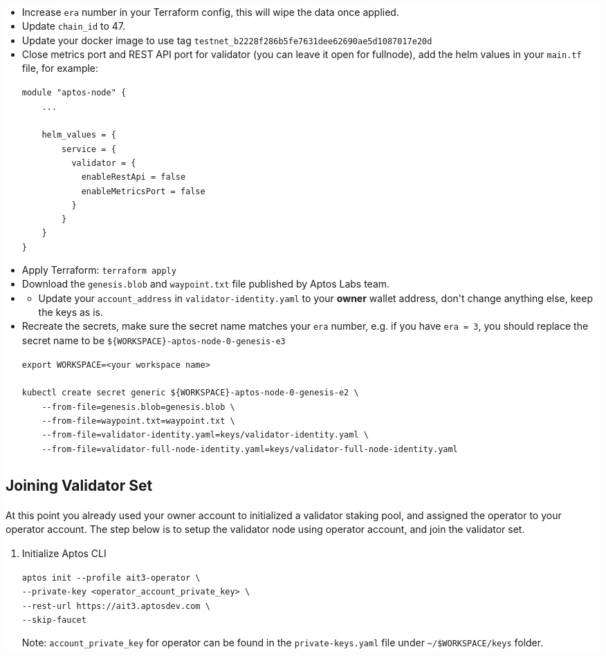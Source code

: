- Increase `era` number in your Terraform config, this will wipe the data once applied.
- Update `chain_id` to 47.
- Update your docker image to use tag `testnet_b2228f286b5fe7631dee62690ae5d1087017e20d`
- Close metrics port and REST API port for validator (you can leave it open for fullnode), add the helm values in your `main.tf ` file, for example:
    ```
    module "aptos-node" {
        ...

        helm_values = {
            service = {
              validator = {
                enableRestApi = false
                enableMetricsPort = false
              }
            }
        }
    }

    ```
- Apply Terraform: `terraform apply`
- Download the `genesis.blob` and `waypoint.txt` file published by Aptos Labs team.
- - Update your `account_address` in `validator-identity.yaml` to your **owner** wallet address, don't change anything else, keep the keys as is.
- Recreate the secrets, make sure the secret name matches your `era` number, e.g. if you have `era = 3`, you should replace the secret name to be `${WORKSPACE}-aptos-node-0-genesis-e3`
    ```
    export WORKSPACE=<your workspace name>

    kubectl create secret generic ${WORKSPACE}-aptos-node-0-genesis-e2 \
        --from-file=genesis.blob=genesis.blob \
        --from-file=waypoint.txt=waypoint.txt \
        --from-file=validator-identity.yaml=keys/validator-identity.yaml \
        --from-file=validator-full-node-identity.yaml=keys/validator-full-node-identity.yaml
    ```

## Joining Validator Set

At this point you already used your owner account to initialized a validator staking pool, and assigned the operator to your operator account. The step below is to setup the validator node using operator account, and join the validator set.

1. Initialize Aptos CLI

    ```
    aptos init --profile ait3-operator \
    --private-key <operator_account_private_key> \
    --rest-url https://ait3.aptosdev.com \
    --skip-faucet
    ```
    
    Note: `account_private_key` for operator can be found in the `private-keys.yaml` file under `~/$WORKSPACE/keys` folder.
